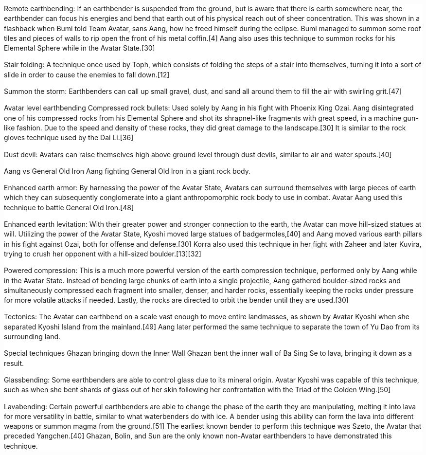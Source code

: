 Remote earthbending: If an earthbender is suspended from the ground, but is aware that there is earth somewhere near, the earthbender can focus his energies and bend that earth out of his physical reach out of sheer concentration. This was shown in a flashback when Bumi told Team Avatar, sans Aang, how he freed himself during the eclipse. Bumi managed to summon some roof tiles and pieces of walls to rip open the front of his metal coffin.[4] Aang also uses this technique to summon rocks for his Elemental Sphere while in the Avatar State.[30]

Stair folding: A technique once used by Toph, which consists of folding the steps of a stair into themselves, turning it into a sort of slide in order to cause the enemies to fall down.[12]

Summon the storm: Earthbenders can call up small gravel, dust, and sand all around them to fill the air with swirling grit.[47]

Avatar level earthbending
Compressed rock bullets: Used solely by Aang in his fight with Phoenix King Ozai. Aang disintegrated one of his compressed rocks from his Elemental Sphere and shot its shrapnel-like fragments with great speed, in a machine gun-like fashion. Due to the speed and density of these rocks, they did great damage to the landscape.[30] It is similar to the rock gloves technique used by the Dai Li.[36]

Dust devil: Avatars can raise themselves high above ground level through dust devils, similar to air and water spouts.[40]

Aang vs General Old Iron
Aang fighting General Old Iron in a giant rock body.

Enhanced earth armor: By harnessing the power of the Avatar State, Avatars can surround themselves with large pieces of earth which they can subsequently conglomerate into a giant anthropomorphic rock body to use in combat. Avatar Aang used this technique to battle General Old Iron.[48]

Enhanced earth levitation: With their greater power and stronger connection to the earth, the Avatar can move hill-sized statues at will. Utilizing the power of the Avatar State, Kyoshi moved large statues of badgermoles,[40] and Aang moved various earth pillars in his fight against Ozai, both for offense and defense.[30] Korra also used this technique in her fight with Zaheer and later Kuvira, trying to crush her opponent with a hill-sized boulder.[13][32]

Powered compression: This is a much more powerful version of the earth compression technique, performed only by Aang while in the Avatar State. Instead of bending large chunks of earth into a single projectile, Aang gathered boulder-sized rocks and simultaneously compressed each fragment into smaller, denser, and harder rocks, essentially keeping the rocks under pressure for more volatile attacks if needed. Lastly, the rocks are directed to orbit the bender until they are used.[30]

Tectonics: The Avatar can earthbend on a scale vast enough to move entire landmasses, as shown by Avatar Kyoshi when she separated Kyoshi Island from the mainland.[49] Aang later performed the same technique to separate the town of Yu Dao from its surrounding land.

Special techniques
Ghazan bringing down the Inner Wall
Ghazan bent the inner wall of Ba Sing Se to lava, bringing it down as a result.

Glassbending: Some earthbenders are able to control glass due to its mineral origin. Avatar Kyoshi was capable of this technique, such as when she bent shards of glass out of her skin following her confrontation with the Triad of the Golden Wing.[50]

Lavabending: Certain powerful earthbenders are able to change the phase of the earth they are manipulating, melting it into lava for more versatility in battle, similar to what waterbenders do with ice. A bender using this ability can form the lava into different weapons or summon magma from the ground.[51] The earliest known bender to perform this technique was Szeto, the Avatar that preceded Yangchen.[40] Ghazan, Bolin, and Sun are the only known non-Avatar earthbenders to have demonstrated this technique.
